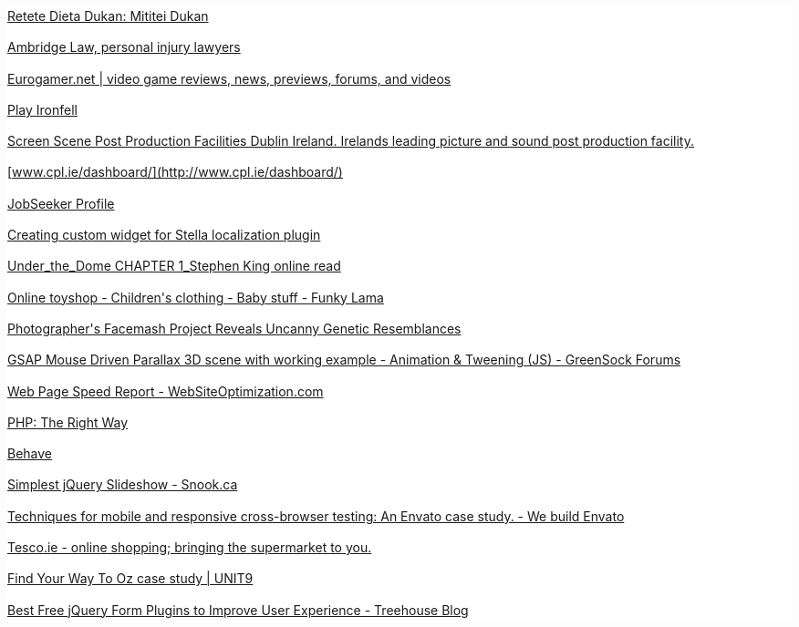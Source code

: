[Retete Dieta Dukan: Mititei
Dukan](http://retete-dieta-dukan.blogspot.ro/2013/03/mititei-dukan.html)

[Ambridge Law, personal injury lawyers](http://www.ambridgelaw.com/)

[Eurogamer.net | video game reviews, news, previews, forums, and
videos](http://www.eurogamer.net/)

[Play Ironfell](http://www.ironfell.com/play)

[Screen Scene Post Production Facilities Dublin Ireland. Irelands
leading picture and sound post production
facility.](http://www.screenscene.ie/)

[www.cpl.ie/dashboard/](http://www.cpl.ie/dashboard/)

[JobSeeker
Profile](http://www.irishjobs.ie/CareerManager/JobSeekerProfile.aspx)

[Creating custom widget for Stella localization
plugin](http://theme.fm/2012/07/stella-the-localization-plugin-creating-your-own-custom-widget-3581/#part_1)

[Under\_the\_Dome CHAPTER 1\_Stephen King online
read](http://readanybooks.net/horror/Under_the_Dome/1551.html)

[Online toyshop - Children's clothing - Baby stuff - Funky
Lama](http://www.funky-lama.com/en/)

[Photographer's Facemash Project Reveals Uncanny Genetic
Resemblances](http://mashable.com/2013/07/15/facemash-family-resemblances/?utm_cid=mash-com-fb-main-photo)

[GSAP Mouse Driven Parallax 3D scene with working example - Animation &
Tweening (JS) - GreenSock
Forums](http://forums.greensock.com/topic/7237-gsap-mouse-driven-parallax-3d-scene-with-working-example/)

[Web Page Speed Report -
WebSiteOptimization.com](http://analyze.websiteoptimization.com/wso)

[PHP: The Right Way](http://www.phptherightway.com/)

[Behave](http://jakiestfu.github.io/Behave.js/)

[Simplest jQuery Slideshow -
Snook.ca](http://snook.ca/archives/javascript/simplest-jquery-slideshow)

[Techniques for mobile and responsive cross-browser testing: An Envato
case study. - We build
Envato](http://webuild.envato.com/blog/techniques-for-mobile-and-responsive-cross-browser-testing/)

[Tesco.ie - online shopping; bringing the supermarket to
you.](http://www.tesco.ie/)

[Find Your Way To Oz case study |
UNIT9](http://www.unit9.com/project/find-your-way-to-oz-case-study)

[Best Free jQuery Form Plugins to Improve User Experience - Treehouse
Blog](http://blog.teamtreehouse.com/best-free-jquery-form-plugins-to-improve-user-experience)
